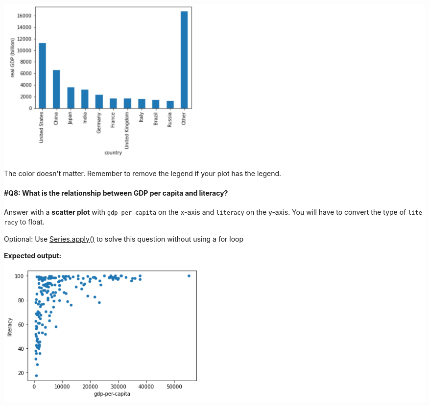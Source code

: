 <img src="imgs/13-7.PNG" width="400">

The color doesn't matter. Remember to remove the legend if your plot has the legend. 

#### #Q8: What is the relationship between GDP per capita and literacy?

Answer with a **scatter plot** with `gdp-per-capita` on the x-axis and `literacy` on the y-axis. You will have to convert the type of `literacy` to float.

Optional: Use [Series.apply()](https://pandas.pydata.org/pandas-docs/stable/reference/api/pandas.Series.apply.html) to solve this question without using a for loop

**Expected output:**

<img src="imgs/13-8.PNG" width="400">
